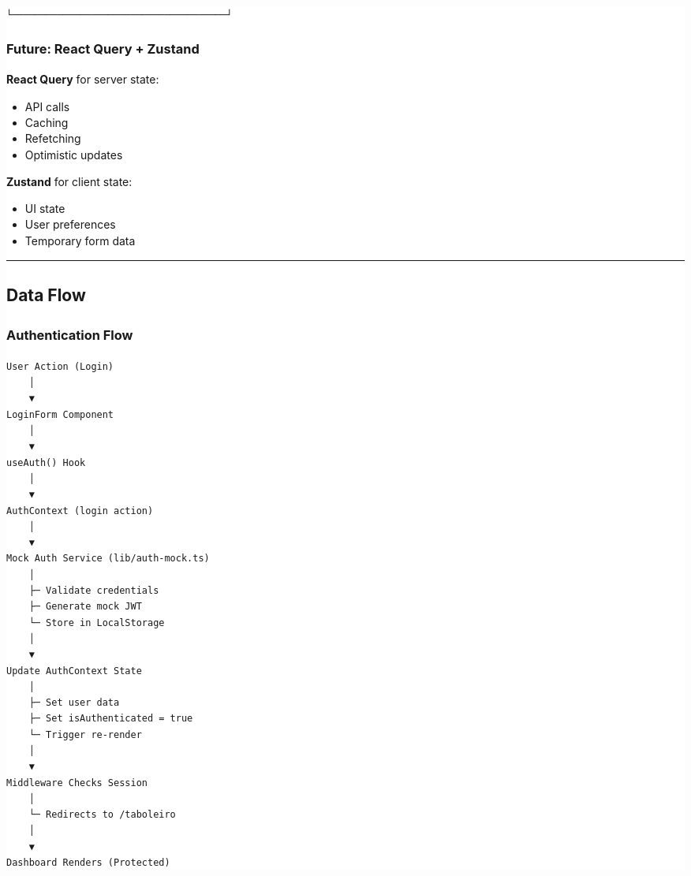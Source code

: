 ```
└──────────────────────────────────────┘
```

### Future: React Query + Zustand

**React Query** for server state:
- API calls
- Caching
- Refetching
- Optimistic updates

**Zustand** for client state:
- UI state
- User preferences
- Temporary form data

---

## Data Flow

### Authentication Flow

```
User Action (Login)
    │
    ▼
LoginForm Component
    │
    ▼
useAuth() Hook
    │
    ▼
AuthContext (login action)
    │
    ▼
Mock Auth Service (lib/auth-mock.ts)
    │
    ├─ Validate credentials
    ├─ Generate mock JWT
    └─ Store in LocalStorage
    │
    ▼
Update AuthContext State
    │
    ├─ Set user data
    ├─ Set isAuthenticated = true
    └─ Trigger re-render
    │
    ▼
Middleware Checks Session
    │
    └─ Redirects to /taboleiro
    │
    ▼
Dashboard Renders (Protected)
```
